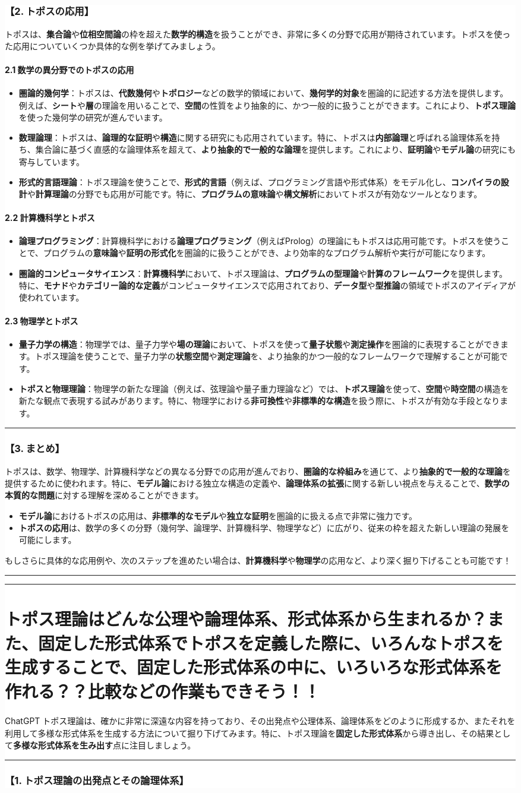 ### 【2. トポスの応用】

トポスは、**集合論**や**位相空間論**の枠を超えた**数学的構造**を扱うことができ、非常に多くの分野で応用が期待されています。トポスを使った応用についていくつか具体的な例を挙げてみましょう。

#### 2.1 **数学の異分野でのトポスの応用**

- **圏論的幾何学**：トポスは、**代数幾何**や**トポロジー**などの数学的領域において、**幾何学的対象**を圏論的に記述する方法を提供します。例えば、**シート**や**層**の理論を用いることで、**空間**の性質をより抽象的に、かつ一般的に扱うことができます。これにより、**トポス理論**を使った幾何学の研究が進んでいます。
  
- **数理論理**：トポスは、**論理的な証明**や**構造**に関する研究にも応用されています。特に、トポスは**内部論理**と呼ばれる論理体系を持ち、集合論に基づく直感的な論理体系を超えて、**より抽象的で一般的な論理**を提供します。これにより、**証明論**や**モデル論**の研究にも寄与しています。

- **形式的言語理論**：トポス理論を使うことで、**形式的言語**（例えば、プログラミング言語や形式体系）をモデル化し、**コンパイラの設計**や**計算理論**の分野でも応用が可能です。特に、**プログラムの意味論**や**構文解析**においてトポスが有効なツールとなります。

#### 2.2 **計算機科学とトポス**

- **論理プログラミング**：計算機科学における**論理プログラミング**（例えばProlog）の理論にもトポスは応用可能です。トポスを使うことで、プログラムの**意味論**や**証明の形式化**を圏論的に扱うことができ、より効率的なプログラム解析や実行が可能になります。

- **圏論的コンピュータサイエンス**：**計算機科学**において、トポス理論は、**プログラムの型理論**や**計算のフレームワーク**を提供します。特に、**モナド**や**カテゴリー論的な定義**がコンピュータサイエンスで応用されており、**データ型**や**型推論**の領域でトポスのアイディアが使われています。

#### 2.3 **物理学とトポス**

- **量子力学の構造**：物理学では、量子力学や**場の理論**において、トポスを使って**量子状態**や**測定操作**を圏論的に表現することができます。トポス理論を使うことで、量子力学の**状態空間**や**測定理論**を、より抽象的かつ一般的なフレームワークで理解することが可能です。

- **トポスと物理理論**：物理学の新たな理論（例えば、弦理論や量子重力理論など）では、**トポス理論**を使って、**空間**や**時空間**の構造を新たな観点で表現する試みがあります。特に、物理学における**非可換性**や**非標準的な構造**を扱う際に、トポスが有効な手段となります。

---

### 【3. まとめ】

トポスは、数学、物理学、計算機科学などの異なる分野での応用が進んでおり、**圏論的な枠組み**を通じて、より**抽象的で一般的な理論**を提供するために使われます。特に、**モデル論**における独立な構造の定義や、**論理体系の拡張**に関する新しい視点を与えることで、**数学の本質的な問題**に対する理解を深めることができます。

- **モデル論**におけるトポスの応用は、**非標準的なモデル**や**独立な証明**を圏論的に扱える点で非常に強力です。
- **トポスの応用**は、数学の多くの分野（幾何学、論理学、計算機科学、物理学など）に広がり、従来の枠を超えた新しい理論の発展を可能にします。

もしさらに具体的な応用例や、次のステップを進めたい場合は、**計算機科学**や**物理学**の応用など、より深く掘り下げることも可能です！

---
---

# トポス理論はどんな公理や論理体系、形式体系から生まれるか？また、固定した形式体系でトポスを定義した際に、いろんなトポスを生成することで、固定した形式体系の中に、いろいろな形式体系を作れる？？比較などの作業もできそう！！

ChatGPT
トポス理論は、確かに非常に深遠な内容を持っており、その出発点や公理体系、論理体系をどのように形成するか、またそれを利用して多様な形式体系を生成する方法について掘り下げてみます。特に、トポス理論を**固定した形式体系**から導き出し、その結果として**多様な形式体系を生み出す**点に注目しましょう。

---

### 【1. トポス理論の出発点とその論理体系】
